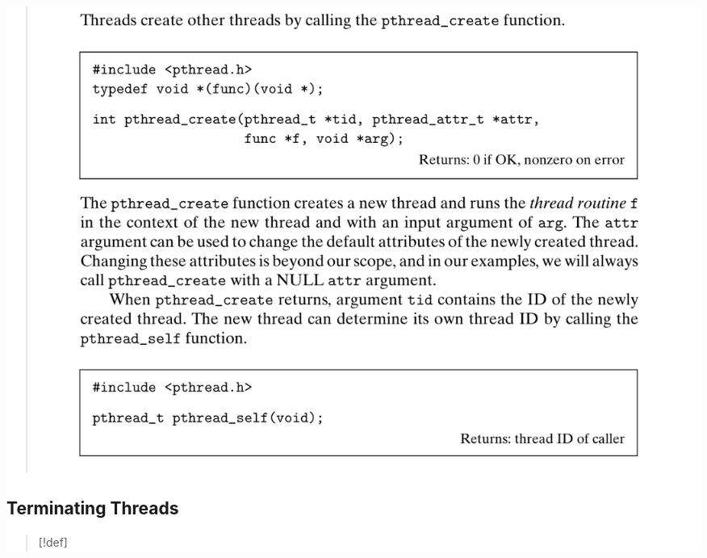 > ![](Concurrent_Programming.assets/image-20240404144806181.png)
> 






## Terminating Threads
> [!def]